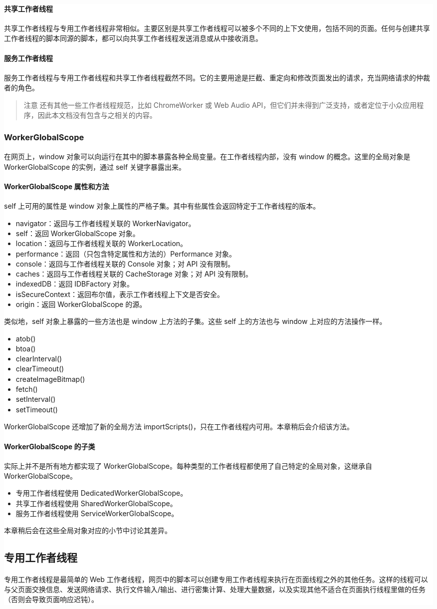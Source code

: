 #### 共享工作者线程

共享工作者线程与专用工作者线程非常相似。主要区别是共享工作者线程可以被多个不同的上下文使用，包括不同的页面。任何与创建共享工作者线程的脚本同源的脚本，都可以向共享工作者线程发送消息或从中接收消息。

#### 服务工作者线程

服务工作者线程与专用工作者线程和共享工作者线程截然不同。它的主要用途是拦截、重定向和修改页面发出的请求，充当网络请求的仲裁者的角色。

> 注意 还有其他一些工作者线程规范，比如 ChromeWorker 或 Web Audio API，但它们并未得到广泛支持，或者定位于小众应用程序，因此本文档没有包含与之相关的内容。

### WorkerGlobalScope

在网页上，window 对象可以向运行在其中的脚本暴露各种全局变量。在工作者线程内部，没有 window 的概念。这里的全局对象是 WorkerGlobalScope 的实例，通过 self 关键字暴露出来。

#### WorkerGlobalScope 属性和方法

self 上可用的属性是 window 对象上属性的严格子集。其中有些属性会返回特定于工作者线程的版本。

- navigator：返回与工作者线程关联的 WorkerNavigator。
- self：返回 WorkerGlobalScope 对象。
- location：返回与工作者线程关联的 WorkerLocation。
- performance：返回（只包含特定属性和方法的）Performance 对象。
- console：返回与工作者线程关联的 Console 对象；对 API 没有限制。
- caches：返回与工作者线程关联的 CacheStorage 对象；对 API 没有限制。
- indexedDB：返回 IDBFactory 对象。
- isSecureContext：返回布尔值，表示工作者线程上下文是否安全。
- origin：返回 WorkerGlobalScope 的源。

类似地，self 对象上暴露的一些方法也是 window 上方法的子集。这些 self 上的方法也与 window 上对应的方法操作一样。

- atob()
- btoa()
- clearInterval()
- clearTimeout()
- createImageBitmap()
- fetch()
- setInterval()
- setTimeout()

WorkerGlobalScope 还增加了新的全局方法 importScripts()，只在工作者线程内可用。本章稍后会介绍该方法。

#### WorkerGlobalScope 的子类

实际上并不是所有地方都实现了 WorkerGlobalScope。每种类型的工作者线程都使用了自己特定的全局对象，这继承自 WorkerGlobalScope。

- 专用工作者线程使用 DedicatedWorkerGlobalScope。
- 共享工作者线程使用 SharedWorkerGlobalScope。
- 服务工作者线程使用 ServiceWorkerGlobalScope。

本章稍后会在这些全局对象对应的小节中讨论其差异。

## 专用工作者线程

专用工作者线程是最简单的 Web 工作者线程，网页中的脚本可以创建专用工作者线程来执行在页面线程之外的其他任务。这样的线程可以与父页面交换信息、发送网络请求、执行文件输入/输出、进行密集计算、处理大量数据，以及实现其他不适合在页面执行线程里做的任务（否则会导致页面响应迟钝）。
